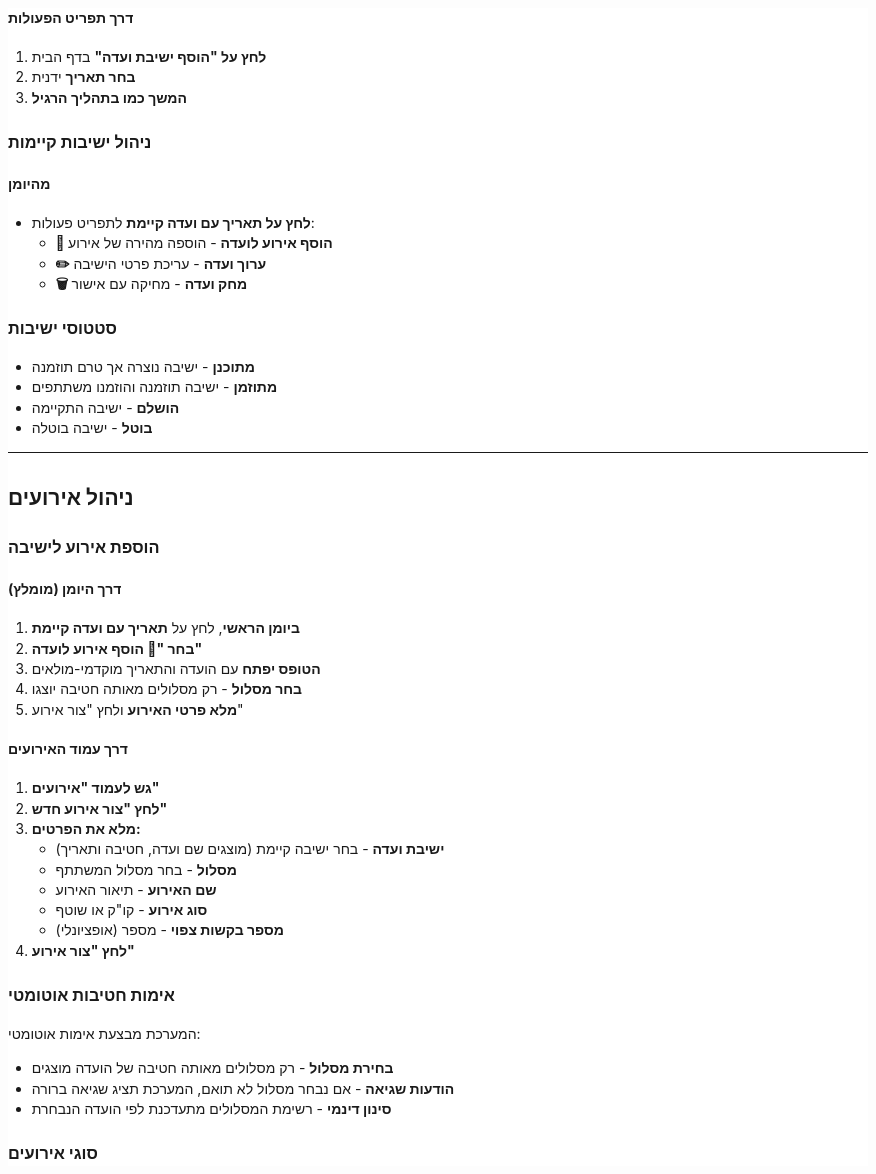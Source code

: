#### דרך תפריט הפעולות
1. **לחץ על "הוסף ישיבת ועדה"** בדף הבית
2. **בחר תאריך** ידנית
3. **המשך כמו בתהליך הרגיל**

### ניהול ישיבות קיימות

#### מהיומן
- **לחץ על תאריך עם ועדה קיימת** לתפריט פעולות:
  - **📅 הוסף אירוע לועדה** - הוספה מהירה של אירוע
  - **✏️ ערוך ועדה** - עריכת פרטי הישיבה
  - **🗑️ מחק ועדה** - מחיקה עם אישור

### סטטוסי ישיבות
- **מתוכנן** - ישיבה נוצרה אך טרם תוזמנה
- **מתוזמן** - ישיבה תוזמנה והוזמנו משתתפים  
- **הושלם** - ישיבה התקיימה
- **בוטל** - ישיבה בוטלה

---

## ניהול אירועים

### הוספת אירוע לישיבה

#### דרך היומן (מומלץ)
1. **ביומן הראשי**, לחץ על **תאריך עם ועדה קיימת**
2. **בחר "📅 הוסף אירוע לועדה"**
3. **הטופס יפתח** עם הועדה והתאריך מוקדמי-מולאים
4. **בחר מסלול** - רק מסלולים מאותה חטיבה יוצגו
5. **מלא פרטי האירוע** ולחץ "צור אירוע"

#### דרך עמוד האירועים
1. **גש לעמוד "אירועים"**
2. **לחץ "צור אירוע חדש"**
3. **מלא את הפרטים:**
   - **ישיבת ועדה** - בחר ישיבה קיימת (מוצגים שם ועדה, חטיבה ותאריך)
   - **מסלול** - בחר מסלול המשתתף
   - **שם האירוע** - תיאור האירוע
   - **סוג אירוע** - קו"ק או שוטף
   - **מספר בקשות צפוי** - מספר (אופציונלי)
4. **לחץ "צור אירוע"**

### אימות חטיבות אוטומטי
המערכת מבצעת אימות אוטומטי:
- **בחירת מסלול** - רק מסלולים מאותה חטיבה של הועדה מוצגים
- **הודעות שגיאה** - אם נבחר מסלול לא תואם, המערכת תציג שגיאה ברורה
- **סינון דינמי** - רשימת המסלולים מתעדכנת לפי הועדה הנבחרת

### סוגי אירועים
